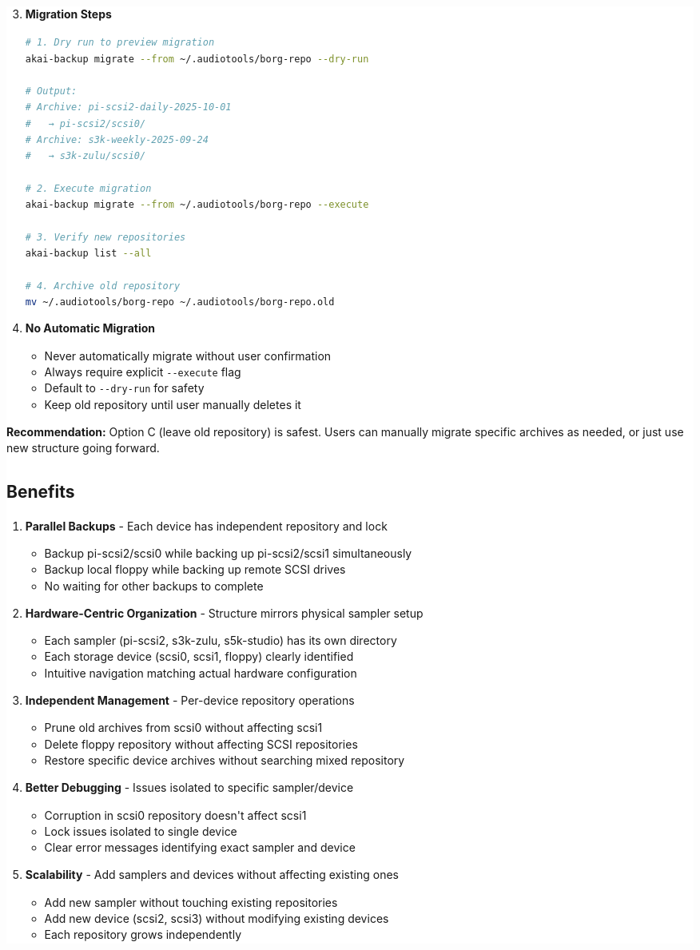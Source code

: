 3. **Migration Steps**

   ```bash
   # 1. Dry run to preview migration
   akai-backup migrate --from ~/.audiotools/borg-repo --dry-run

   # Output:
   # Archive: pi-scsi2-daily-2025-10-01
   #   → pi-scsi2/scsi0/
   # Archive: s3k-weekly-2025-09-24
   #   → s3k-zulu/scsi0/

   # 2. Execute migration
   akai-backup migrate --from ~/.audiotools/borg-repo --execute

   # 3. Verify new repositories
   akai-backup list --all

   # 4. Archive old repository
   mv ~/.audiotools/borg-repo ~/.audiotools/borg-repo.old
   ```

4. **No Automatic Migration**
   - Never automatically migrate without user confirmation
   - Always require explicit `--execute` flag
   - Default to `--dry-run` for safety
   - Keep old repository until user manually deletes it

**Recommendation:** Option C (leave old repository) is safest. Users can manually migrate specific archives as needed, or just use new structure going forward.

## Benefits

1. **Parallel Backups** - Each device has independent repository and lock
   - Backup pi-scsi2/scsi0 while backing up pi-scsi2/scsi1 simultaneously
   - Backup local floppy while backing up remote SCSI drives
   - No waiting for other backups to complete

2. **Hardware-Centric Organization** - Structure mirrors physical sampler setup
   - Each sampler (pi-scsi2, s3k-zulu, s5k-studio) has its own directory
   - Each storage device (scsi0, scsi1, floppy) clearly identified
   - Intuitive navigation matching actual hardware configuration

3. **Independent Management** - Per-device repository operations
   - Prune old archives from scsi0 without affecting scsi1
   - Delete floppy repository without affecting SCSI repositories
   - Restore specific device archives without searching mixed repository

4. **Better Debugging** - Issues isolated to specific sampler/device
   - Corruption in scsi0 repository doesn't affect scsi1
   - Lock issues isolated to single device
   - Clear error messages identifying exact sampler and device

5. **Scalability** - Add samplers and devices without affecting existing ones
   - Add new sampler without touching existing repositories
   - Add new device (scsi2, scsi3) without modifying existing devices
   - Each repository grows independently
